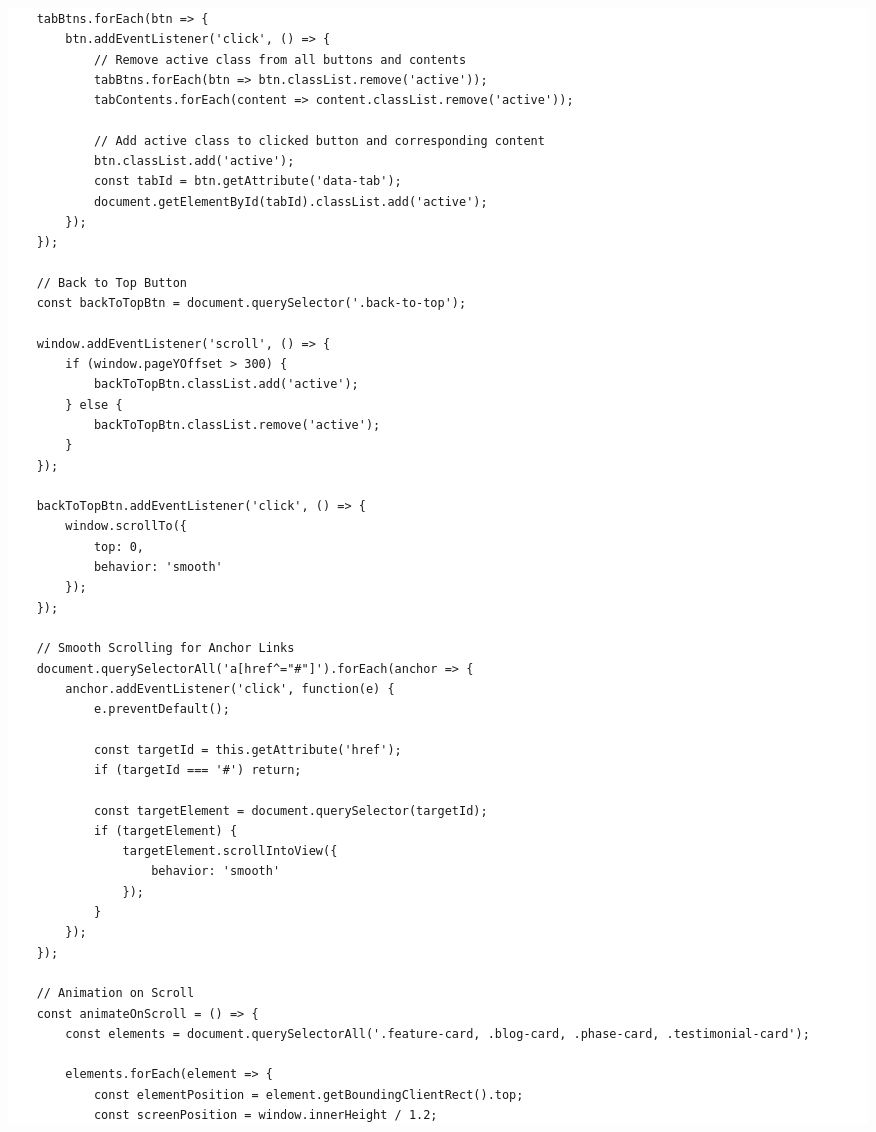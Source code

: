         tabBtns.forEach(btn => {
            btn.addEventListener('click', () => {
                // Remove active class from all buttons and contents
                tabBtns.forEach(btn => btn.classList.remove('active'));
                tabContents.forEach(content => content.classList.remove('active'));
                
                // Add active class to clicked button and corresponding content
                btn.classList.add('active');
                const tabId = btn.getAttribute('data-tab');
                document.getElementById(tabId).classList.add('active');
            });
        });

        // Back to Top Button
        const backToTopBtn = document.querySelector('.back-to-top');
        
        window.addEventListener('scroll', () => {
            if (window.pageYOffset > 300) {
                backToTopBtn.classList.add('active');
            } else {
                backToTopBtn.classList.remove('active');
            }
        });
        
        backToTopBtn.addEventListener('click', () => {
            window.scrollTo({
                top: 0,
                behavior: 'smooth'
            });
        });

        // Smooth Scrolling for Anchor Links
        document.querySelectorAll('a[href^="#"]').forEach(anchor => {
            anchor.addEventListener('click', function(e) {
                e.preventDefault();
                
                const targetId = this.getAttribute('href');
                if (targetId === '#') return;
                
                const targetElement = document.querySelector(targetId);
                if (targetElement) {
                    targetElement.scrollIntoView({
                        behavior: 'smooth'
                    });
                }
            });
        });

        // Animation on Scroll
        const animateOnScroll = () => {
            const elements = document.querySelectorAll('.feature-card, .blog-card, .phase-card, .testimonial-card');
            
            elements.forEach(element => {
                const elementPosition = element.getBoundingClientRect().top;
                const screenPosition = window.innerHeight / 1.2;
                
